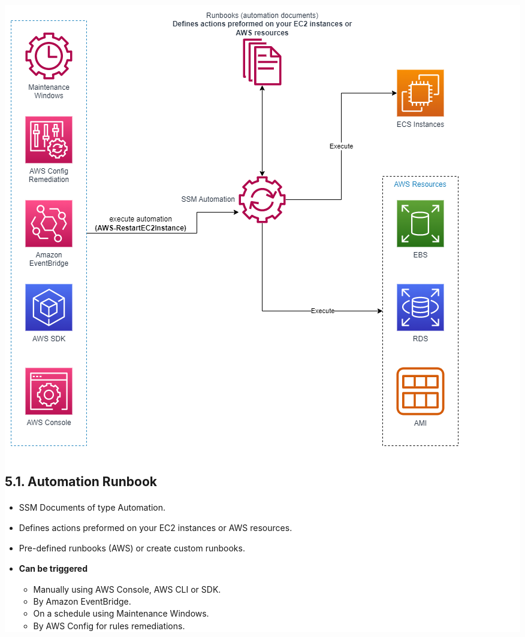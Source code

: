 ![SSM - Automation](/Images/AWSSystemsManagerAutomation.png)

## 5.1. Automation Runbook

- SSM Documents of type Automation.
- Defines actions preformed on your EC2 instances or AWS resources.
- Pre-defined runbooks (AWS) or create custom runbooks.

- **Can be triggered**
  - Manually using AWS Console, AWS CLI or SDK.
  - By Amazon EventBridge.
  - On a schedule using Maintenance Windows.
  - By AWS Config for rules remediations.
